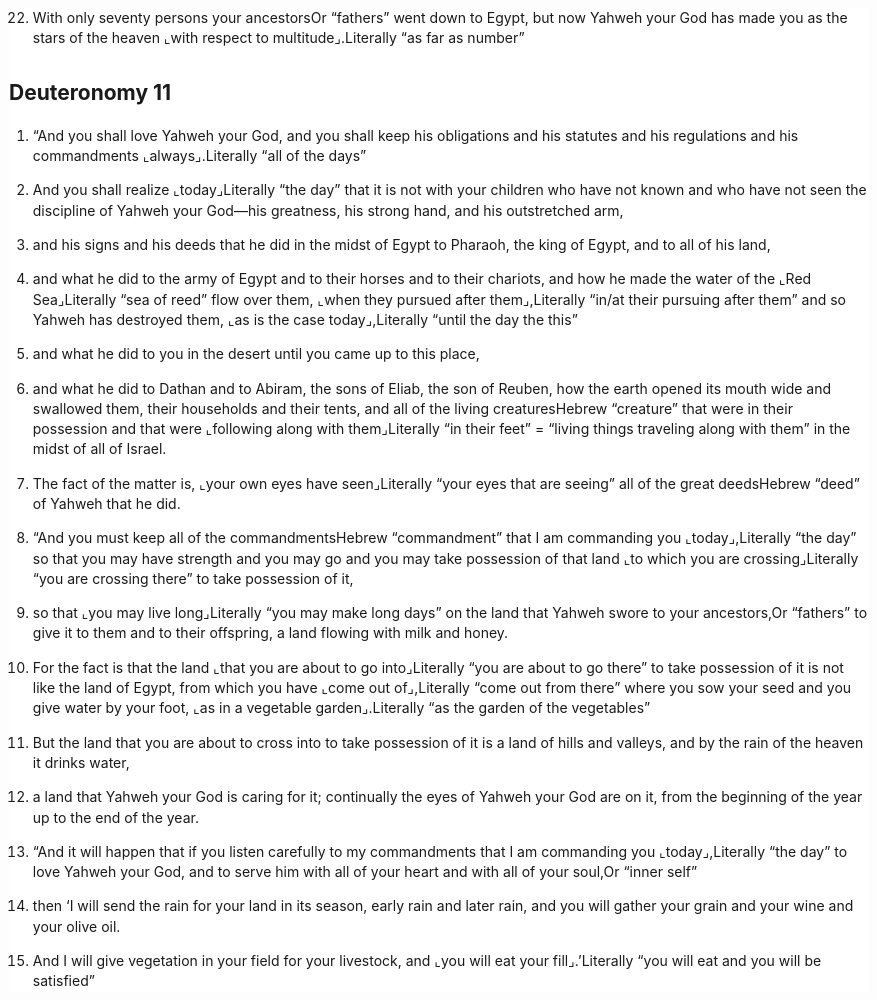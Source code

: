 22. With only seventy persons your ancestorsOr “fathers” went down to Egypt, but now Yahweh your God has made you as the stars of the heaven ⌞with respect to multitude⌟.Literally “as far as number”   

## Deuteronomy 11

1.  “And you shall love Yahweh your God, and you shall keep his obligations and his statutes and his regulations and his commandments ⌞always⌟.Literally “all of the days”

2. And you shall realize ⌞today⌟Literally “the day” that it is not with your children who have not known and who have not seen the discipline of Yahweh your God—his greatness, his strong hand, and his outstretched arm,

3. and his signs and his deeds that he did in the midst of Egypt to Pharaoh, the king of Egypt, and to all of his land,

4. and what he did to the army of Egypt and to their horses and to their chariots, and how he made the water of the ⌞Red Sea⌟Literally “sea of reed” flow over them, ⌞when they pursued after them⌟,Literally “in/at their pursuing after them” and so Yahweh has destroyed them, ⌞as is the case today⌟,Literally “until the day the this”

5. and what he did to you in the desert until you came up to this place,

6. and what he did to Dathan and to Abiram, the sons of Eliab, the son of Reuben, how the earth opened its mouth wide and swallowed them, their households and their tents, and all of the living creaturesHebrew “creature” that were in their possession and that were ⌞following along with them⌟Literally “in their feet” = “living things traveling along with them” in the midst of all of Israel.

7. The fact of the matter is, ⌞your own eyes have seen⌟Literally “your eyes that are seeing” all of the great deedsHebrew “deed” of Yahweh that he did. 

8. “And you must keep all of the commandmentsHebrew “commandment” that I am commanding you ⌞today⌟,Literally “the day” so that you may have strength and you may go and you may take possession of that land ⌞to which you are crossing⌟Literally “you are crossing there” to take possession of it,

9. so that ⌞you may live long⌟Literally “you may make long days” on the land that Yahweh swore to your ancestors,Or “fathers” to give it to them and to their offspring, a land flowing with milk and honey.

10. For the fact is that the land ⌞that you are about to go into⌟Literally “you are about to go there” to take possession of it is not like the land of Egypt, from which you have ⌞come out of⌟,Literally “come out from there” where you sow your seed and you give water by your foot, ⌞as in a vegetable garden⌟.Literally “as the garden of the vegetables”

11. But the land that you are about to cross into to take possession of it is a land of hills and valleys, and by the rain of the heaven it drinks water,

12. a land that Yahweh your God is caring for it; continually the eyes of Yahweh your God are on it, from the beginning of the year up to the end of the year. 

13. “And it will happen that if you listen carefully to my commandments that I am commanding you ⌞today⌟,Literally “the day” to love Yahweh your God, and to serve him with all of your heart and with all of your soul,Or “inner self”

14. then ‘I will send the rain for your land in its season, early rain and later rain, and you will gather your grain and your wine and your olive oil.

15. And I will give vegetation in your field for your livestock, and ⌞you will eat your fill⌟.’Literally “you will eat and you will be satisfied”

